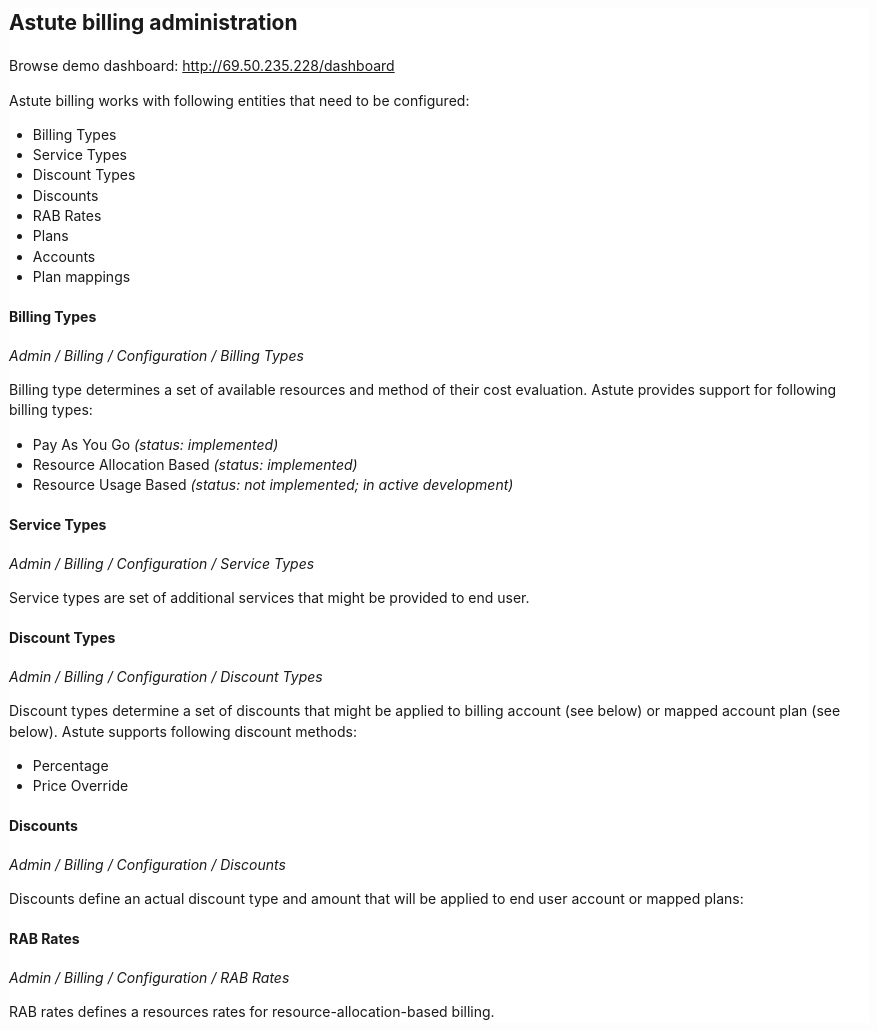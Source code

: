 ## Astute billing administration

Browse demo dashboard: http://69.50.235.228/dashboard

Astute billing works with following entities that need to be configured:

- Billing Types
- Service Types
- Discount Types
- Discounts
- RAB Rates
- Plans
- Accounts
- Plan mappings


#### Billing Types

*Admin / Billing / Configuration / Billing Types*

Billing type determines a set of available resources and method of their cost evaluation. Astute provides support for following billing types:

- Pay As You Go *(status: implemented)*
- Resource Allocation Based *(status: implemented)*
- Resource Usage Based *(status: not implemented; in active development)*


#### Service Types

*Admin / Billing / Configuration / Service Types*

Service types are set of additional services that might be provided to end user.


#### Discount Types

*Admin / Billing / Configuration / Discount Types*

Discount types determine a set of discounts that might be applied to billing account (see below) or mapped account plan (see below). Astute supports following discount methods:

- Percentage
- Price Override


#### Discounts

*Admin / Billing / Configuration / Discounts*

Discounts define an actual discount type and amount that will be applied to end user account or mapped plans:


#### RAB Rates

*Admin / Billing / Configuration / RAB Rates*

RAB rates defines a resources rates for resource-allocation-based billing.
